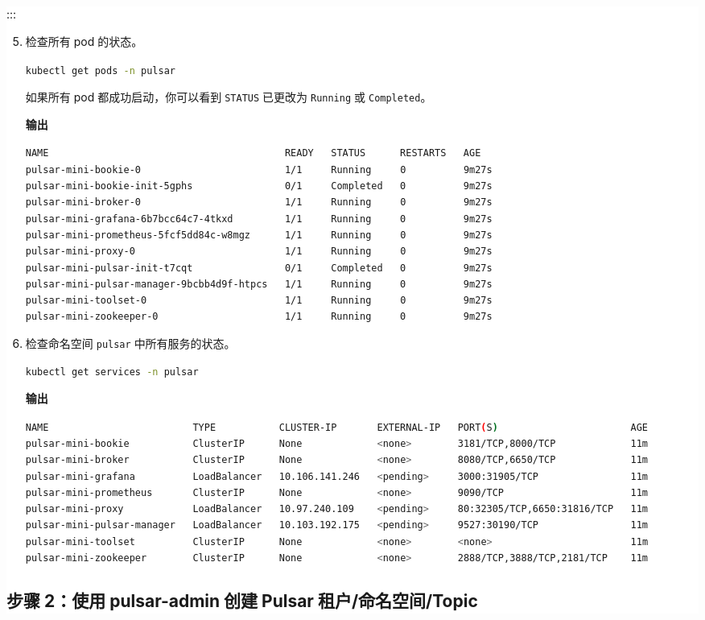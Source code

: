 :::

5. 检查所有 pod 的状态。

   ```bash
   kubectl get pods -n pulsar
   ```

   如果所有 pod 都成功启动，你可以看到 `STATUS` 已更改为 `Running` 或 `Completed`。

   **输出**

   ```bash
   NAME                                         READY   STATUS      RESTARTS   AGE
   pulsar-mini-bookie-0                         1/1     Running     0          9m27s
   pulsar-mini-bookie-init-5gphs                0/1     Completed   0          9m27s
   pulsar-mini-broker-0                         1/1     Running     0          9m27s
   pulsar-mini-grafana-6b7bcc64c7-4tkxd         1/1     Running     0          9m27s
   pulsar-mini-prometheus-5fcf5dd84c-w8mgz      1/1     Running     0          9m27s
   pulsar-mini-proxy-0                          1/1     Running     0          9m27s
   pulsar-mini-pulsar-init-t7cqt                0/1     Completed   0          9m27s
   pulsar-mini-pulsar-manager-9bcbb4d9f-htpcs   1/1     Running     0          9m27s
   pulsar-mini-toolset-0                        1/1     Running     0          9m27s
   pulsar-mini-zookeeper-0                      1/1     Running     0          9m27s
   ```

6. 检查命名空间 `pulsar` 中所有服务的状态。

   ```bash
   kubectl get services -n pulsar
   ```

   **输出**

   ```bash
   NAME                         TYPE           CLUSTER-IP       EXTERNAL-IP   PORT(S)                       AGE
   pulsar-mini-bookie           ClusterIP      None             <none>        3181/TCP,8000/TCP             11m
   pulsar-mini-broker           ClusterIP      None             <none>        8080/TCP,6650/TCP             11m
   pulsar-mini-grafana          LoadBalancer   10.106.141.246   <pending>     3000:31905/TCP                11m
   pulsar-mini-prometheus       ClusterIP      None             <none>        9090/TCP                      11m
   pulsar-mini-proxy            LoadBalancer   10.97.240.109    <pending>     80:32305/TCP,6650:31816/TCP   11m
   pulsar-mini-pulsar-manager   LoadBalancer   10.103.192.175   <pending>     9527:30190/TCP                11m
   pulsar-mini-toolset          ClusterIP      None             <none>        <none>                        11m
   pulsar-mini-zookeeper        ClusterIP      None             <none>        2888/TCP,3888/TCP,2181/TCP    11m
   ```

## 步骤 2：使用 pulsar-admin 创建 Pulsar 租户/命名空间/Topic
